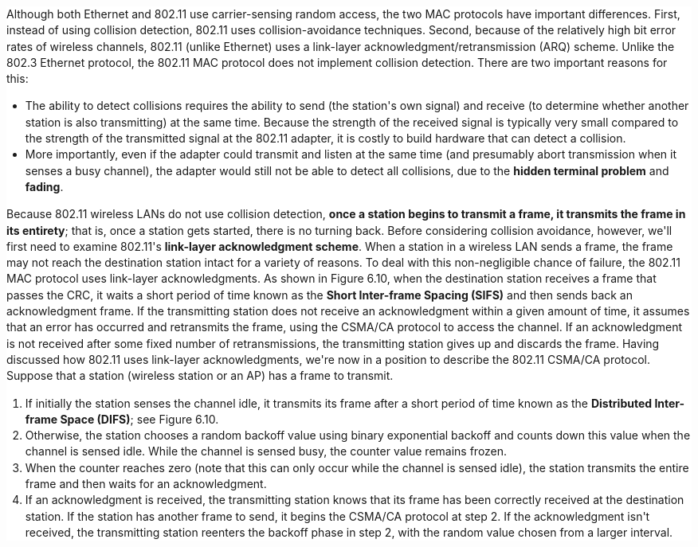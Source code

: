 Although both Ethernet and 802.11 use carrier-sensing random access, the two MAC protocols have important differences. First, instead of using collision detection, 802.11 uses collision-avoidance techniques. Second, because of the relatively high bit error rates of wireless channels, 802.11 (unlike Ethernet) uses a link-layer acknowledgment/retransmission (ARQ) scheme. Unlike the 802.3 Ethernet protocol, the 802.11 MAC protocol does not implement collision detection. There are two important reasons for this:

* The ability to detect collisions requires the ability to send (the station's own signal) and receive (to determine whether another station is also transmitting) at the same time. Because the strength of the received signal is typically very small compared to the strength of the transmitted signal at the 802.11 adapter, it is costly to build hardware that can detect a collision.
* More importantly, even if the adapter could transmit and listen at the same time (and presumably abort transmission when it senses a busy channel), the adapter would still not be able to detect all collisions, due to the **hidden terminal problem** and **fading**.

Because 802.11 wireless LANs do not use collision detection, **once a station begins to transmit a frame, it transmits the frame in its entirety**; that is, once a station gets started, there is no turning back. Before considering collision avoidance, however, we'll first need to examine 802.11's **link-layer acknowledgment scheme**. When a station in a wireless LAN sends a frame, the frame may not reach the destination station intact for a variety of reasons. To deal with this non-negligible chance of failure, the 802.11 MAC protocol uses link-layer acknowledgments. As shown in Figure 6.10, when the destination station receives a frame that passes the CRC, it waits a short period of time known as the **Short Inter-frame Spacing (SIFS)** and then sends back an acknowledgment frame. If the transmitting station does not receive an acknowledgment within a given amount of time, it assumes that an error has occurred and retransmits the frame, using the CSMA/CA protocol to access the channel. If an acknowledgment is not received after some fixed number of retransmissions, the transmitting station gives up and discards the frame. Having discussed how 802.11 uses link-layer acknowledgments, we're now in a position to describe the 802.11 CSMA/CA protocol. Suppose that a station (wireless station or an AP) has a frame to transmit.

1. If initially the station senses the channel idle, it transmits its frame after a short period of time known as the **Distributed Inter-frame Space (DIFS)**; see Figure 6.10.
2. Otherwise, the station chooses a random backoff value using binary exponential backoff and counts down this value when the channel is sensed idle. While the channel is sensed busy, the counter value remains frozen.
3. When the counter reaches zero (note that this can only occur while the channel is sensed idle), the station transmits the entire frame and then waits for an acknowledgment.
4. If an acknowledgment is received, the transmitting station knows that its frame has been correctly received at the destination station. If the station has another frame to send, it begins the CSMA/CA protocol at step 2. If the acknowledgment isn't received, the transmitting station reenters the backoff phase in step 2, with the random value chosen from a larger interval.
